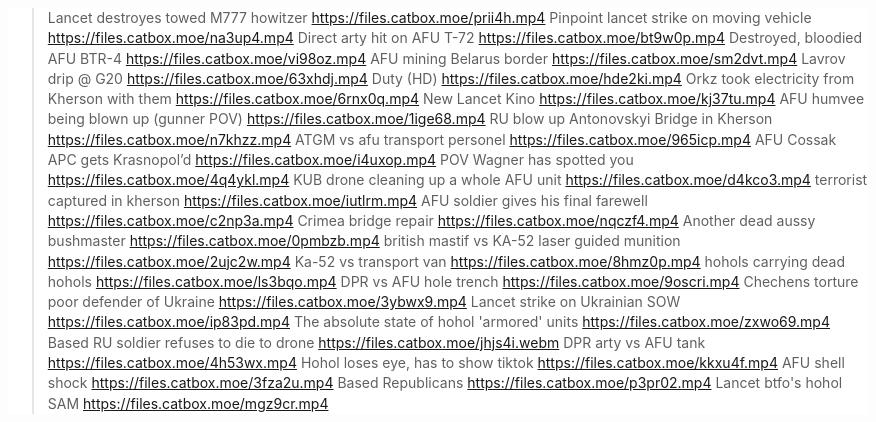>Lancet destroyes towed M777 howitzer
https://files.catbox.moe/prii4h.mp4
>Pinpoint lancet strike on moving vehicle
https://files.catbox.moe/na3up4.mp4
>Direct arty hit on AFU T-72
https://files.catbox.moe/bt9w0p.mp4
>Destroyed, bloodied AFU BTR-4
https://files.catbox.moe/vi98oz.mp4
>AFU mining Belarus border
https://files.catbox.moe/sm2dvt.mp4
>Lavrov drip @ G20
https://files.catbox.moe/63xhdj.mp4
>Duty (HD)
https://files.catbox.moe/hde2ki.mp4
>Orkz took electricity from Kherson with them
https://files.catbox.moe/6rnx0q.mp4
>New Lancet Kino
https://files.catbox.moe/kj37tu.mp4
>AFU humvee being blown up (gunner POV)
https://files.catbox.moe/1ige68.mp4
>RU blow up Antonovskyi Bridge in Kherson
https://files.catbox.moe/n7khzz.mp4
>ATGM vs afu transport personel
https://files.catbox.moe/965icp.mp4 
>AFU Cossak APC gets Krasnopol’d
https://files.catbox.moe/i4uxop.mp4 
>POV Wagner has spotted you
https://files.catbox.moe/4q4ykl.mp4
>KUB drone cleaning up a whole AFU unit
https://files.catbox.moe/d4kco3.mp4
>terrorist captured in kherson
https://files.catbox.moe/iutlrm.mp4
>AFU soldier gives his final farewell
https://files.catbox.moe/c2np3a.mp4
>Crimea bridge repair
https://files.catbox.moe/nqczf4.mp4 
>Another dead aussy bushmaster
https://files.catbox.moe/0pmbzb.mp4
>british mastif vs KA-52 laser guided munition
https://files.catbox.moe/2ujc2w.mp4
>Ka-52 vs transport van
https://files.catbox.moe/8hmz0p.mp4
>hohols carrying dead hohols
https://files.catbox.moe/ls3bqo.mp4
>DPR vs AFU hole trench
https://files.catbox.moe/9oscri.mp4
>Chechens torture poor defender of Ukraine
https://files.catbox.moe/3ybwx9.mp4
>Lancet strike on Ukrainian SOW
https://files.catbox.moe/ip83pd.mp4
>The absolute state of hohol 'armored' units
https://files.catbox.moe/zxwo69.mp4
>Based RU soldier refuses to die to drone
https://files.catbox.moe/jhjs4i.webm
>DPR arty vs AFU tank
https://files.catbox.moe/4h53wx.mp4
>Hohol loses eye, has to show tiktok
https://files.catbox.moe/kkxu4f.mp4
>AFU shell shock
https://files.catbox.moe/3fza2u.mp4
>Based Republicans
https://files.catbox.moe/p3pr02.mp4
>Lancet btfo's hohol SAM
https://files.catbox.moe/mgz9cr.mp4